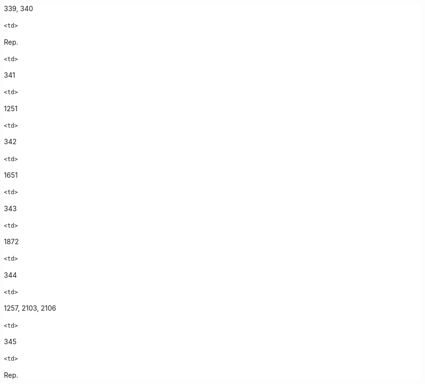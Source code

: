 339, 340  </td>

    <td> 

Rep.  </td>

  </tr>

  <tr>

    <td> 

341  </td>

    <td> 

1251  </td>

  </tr>

  <tr>

    <td> 

342  </td>

    <td> 

1651  </td>

  </tr>

  <tr>

    <td> 

343  </td>

    <td> 

1872  </td>

  </tr>

  <tr>

    <td> 

344  </td>

    <td> 

1257, 2103, 2106  </td>

  </tr>

  <tr>

    <td> 

345  </td>

    <td> 

Rep.  </td>

